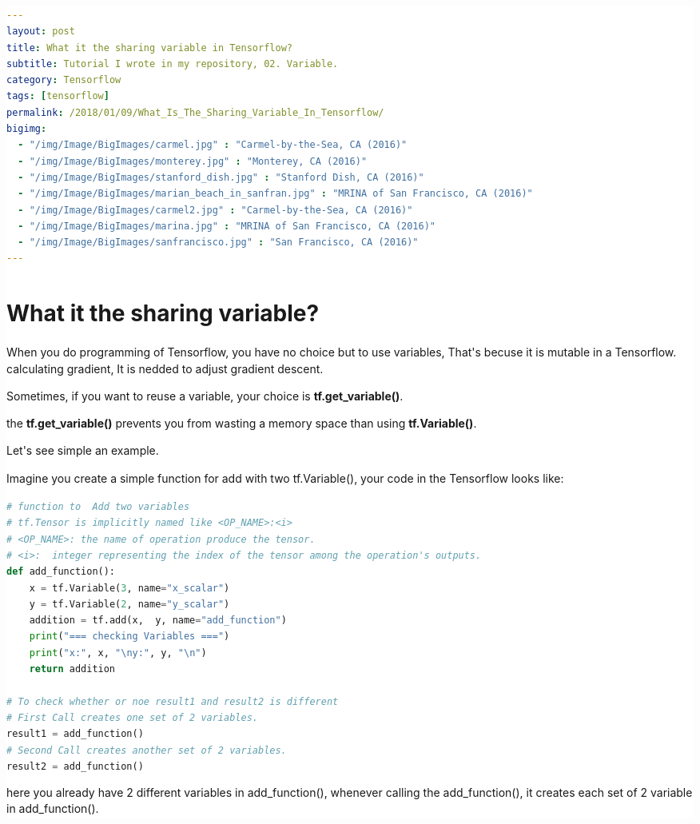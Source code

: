 ```yaml
---
layout: post
title: What it the sharing variable in Tensorflow?
subtitle: Tutorial I wrote in my repository, 02. Variable.
category: Tensorflow
tags: [tensorflow]
permalink: /2018/01/09/What_Is_The_Sharing_Variable_In_Tensorflow/
bigimg: 
  - "/img/Image/BigImages/carmel.jpg" : "Carmel-by-the-Sea, CA (2016)"
  - "/img/Image/BigImages/monterey.jpg" : "Monterey, CA (2016)"
  - "/img/Image/BigImages/stanford_dish.jpg" : "Stanford Dish, CA (2016)"
  - "/img/Image/BigImages/marian_beach_in_sanfran.jpg" : "MRINA of San Francisco, CA (2016)"
  - "/img/Image/BigImages/carmel2.jpg" : "Carmel-by-the-Sea, CA (2016)"
  - "/img/Image/BigImages/marina.jpg" : "MRINA of San Francisco, CA (2016)"
  - "/img/Image/BigImages/sanfrancisco.jpg" : "San Francisco, CA (2016)"
---
```




# What it the sharing variable?

When you do programming of Tensorflow, you have no choice but to use variables, That's becuse it is mutable in a Tensorflow. calculating gradient, It is nedded to adjust gradient descent. 

Sometimes, if you want to reuse a variable, your choice is **tf.get_variable()**.

the **tf.get_variable()** prevents you from wasting a memory space than using **tf.Variable()**.

Let's see simple an example.

Imagine you create a simple function for add with two tf.Variable(), your code in the Tensorflow looks like:

```python
# function to  Add two variables 
# tf.Tensor is implicitly named like <OP_NAME>:<i>
# <OP_NAME>: the name of operation produce the tensor.
# <i>:  integer representing the index of the tensor among the operation's outputs.
def add_function():
    x = tf.Variable(3, name="x_scalar")
    y = tf.Variable(2, name="y_scalar")
    addition = tf.add(x,  y, name="add_function")
    print("=== checking Variables ===")
    print("x:", x, "\ny:", y, "\n")
    return addition

# To check whether or noe result1 and result2 is different
# First Call creates one set of 2 variables.
result1 = add_function()
# Second Call creates another set of 2 variables.
result2 = add_function()
```
here you already have 2 different variables in add_function(), whenever calling the add_function(), it creates each set of 2 variable in add_function().    
